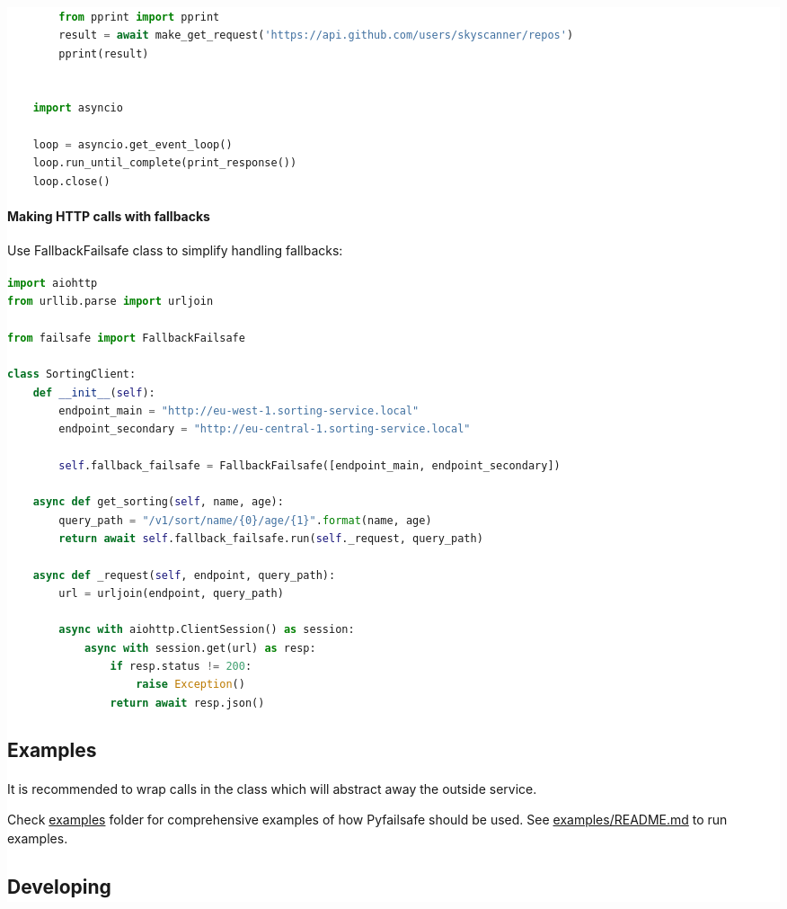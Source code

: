 ```python
        from pprint import pprint
        result = await make_get_request('https://api.github.com/users/skyscanner/repos')
        pprint(result)


    import asyncio

    loop = asyncio.get_event_loop()
    loop.run_until_complete(print_response())
    loop.close()
```

#### Making HTTP calls with fallbacks

Use FallbackFailsafe class to simplify handling fallbacks:

```python
import aiohttp
from urllib.parse import urljoin

from failsafe import FallbackFailsafe

class SortingClient:
    def __init__(self):
        endpoint_main = "http://eu-west-1.sorting-service.local"
        endpoint_secondary = "http://eu-central-1.sorting-service.local"

        self.fallback_failsafe = FallbackFailsafe([endpoint_main, endpoint_secondary])

    async def get_sorting(self, name, age):
        query_path = "/v1/sort/name/{0}/age/{1}".format(name, age)
        return await self.fallback_failsafe.run(self._request, query_path)

    async def _request(self, endpoint, query_path):
        url = urljoin(endpoint, query_path)

        async with aiohttp.ClientSession() as session:
            async with session.get(url) as resp:
                if resp.status != 200:
                    raise Exception()
                return await resp.json()
```

## Examples

It is recommended to wrap calls in the class which will abstract away the outside service.

Check [examples](examples) folder for comprehensive examples of how Pyfailsafe should be used. See [examples/README.md](examples/README.md) to run examples.

## Developing
